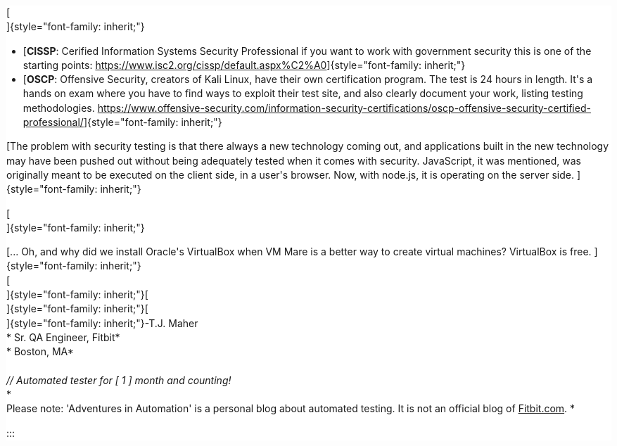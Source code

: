 </div>

<div>

[\
]{style="font-family: inherit;"}

</div>

<div>

-   [**CISSP**: Cerified Information Systems Security Professional if
    you want to work with government security this is one of the
    starting
    points: <https://www.isc2.org/cissp/default.aspx%C2%A0>]{style="font-family: inherit;"}
-   [**OSCP**: Offensive Security, creators of Kali Linux, have their
    own certification program. The test is 24 hours in length. It\'s a
    hands on exam where you have to find ways to exploit their test
    site, and also clearly document your work, listing testing
    methodologies. <https://www.offensive-security.com/information-security-certifications/oscp-offensive-security-certified-professional/>]{style="font-family: inherit;"}

</div>

<div>

[The problem with security testing is that there always a new technology
coming out, and applications built in the new technology may have been
pushed out without being adequately tested when it comes with security.
JavaScript, it was mentioned, was originally meant to be executed on the
client side, in a user\'s browser. Now, with node.js, it is operating on
the server side. ]{style="font-family: inherit;"}

</div>

<div>

[\
]{style="font-family: inherit;"}

</div>

<div>

[\... Oh, and why did we install Oracle\'s VirtualBox when VM Mare is a
better way to create virtual machines? VirtualBox is
free. ]{style="font-family: inherit;"}\
[\
]{style="font-family: inherit;"}[\
]{style="font-family: inherit;"}[\
]{style="font-family: inherit;"}-T.J. Maher\
* Sr. QA Engineer, Fitbit*\
* Boston, MA*\
*\
// Automated tester for \[ 1 \] month and counting!*\
*\
Please note: \'Adventures in Automation\' is a personal blog about
automated testing. It is not an official blog
of [Fitbit.com](http://www.fitbit.com/). *

</div>

</div>
:::
